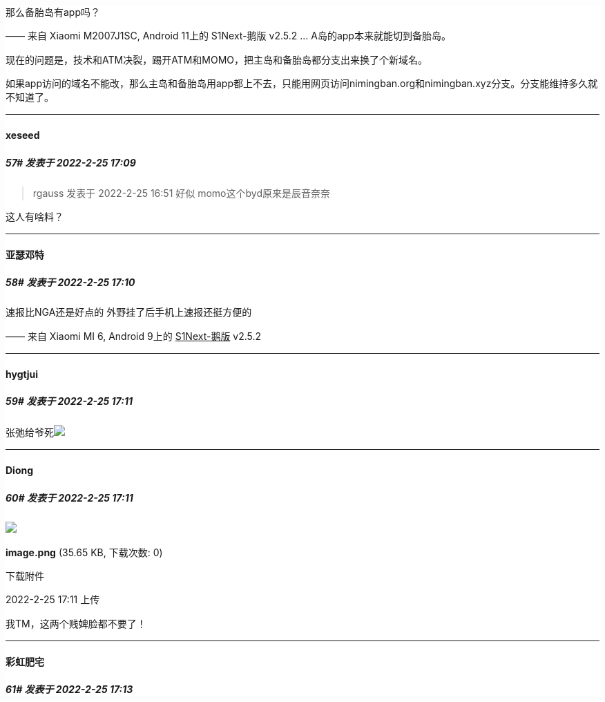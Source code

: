那么备胎岛有app吗？

—— 来自 Xiaomi M2007J1SC, Android 11上的 S1Next-鹅版 v2.5.2 ...</blockquote>
A岛的app本来就能切到备胎岛。

现在的问题是，技术和ATM决裂，踢开ATM和MOMO，把主岛和备胎岛都分支出来换了个新域名。

如果app访问的域名不能改，那么主岛和备胎岛用app都上不去，只能用网页访问nimingban.org和nimingban.xyz分支。分支能维持多久就不知道了。

*****

####  xeseed  
##### 57#       发表于 2022-2-25 17:09

<blockquote>rgauss 发表于 2022-2-25 16:51
好似 momo这个byd原来是辰音奈奈</blockquote>
这人有啥料？

*****

####  亚瑟邓特  
##### 58#       发表于 2022-2-25 17:10

速报比NGA还是好点的
外野挂了后手机上速报还挺方便的

—— 来自 Xiaomi MI 6, Android 9上的 [S1Next-鹅版](https://github.com/ykrank/S1-Next/releases) v2.5.2

*****

####  hygtjui  
##### 59#       发表于 2022-2-25 17:11

张弛给爷死<img src="https://static.saraba1st.com/image/smiley/face2017/034.png" referrerpolicy="no-referrer">

*****

####  Diong  
##### 60#       发表于 2022-2-25 17:11

<img src="https://img.saraba1st.com/forum/202202/25/171132zpaw1olt55olaa0o.png" referrerpolicy="no-referrer">

<strong>image.png</strong> (35.65 KB, 下载次数: 0)

下载附件

2022-2-25 17:11 上传

我TM，这两个贱婢脸都不要了！



*****

####  彩虹肥宅  
##### 61#       发表于 2022-2-25 17:13
